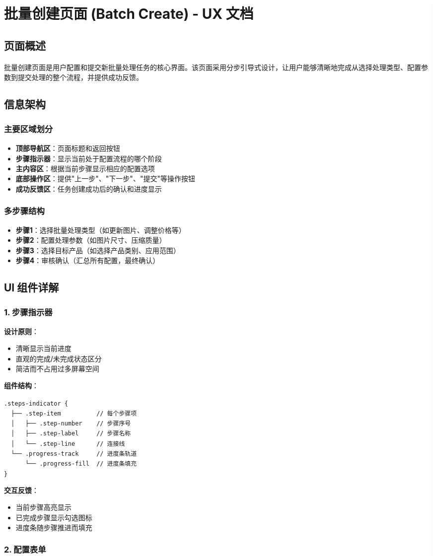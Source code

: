 # 批量创建页面 (Batch Create) - UX 文档

## 页面概述

批量创建页面是用户配置和提交新批量处理任务的核心界面。该页面采用分步引导式设计，让用户能够清晰地完成从选择处理类型、配置参数到提交处理的整个流程，并提供成功反馈。

## 信息架构

### 主要区域划分
- **顶部导航区**：页面标题和返回按钮
- **步骤指示器**：显示当前处于配置流程的哪个阶段
- **主内容区**：根据当前步骤显示相应的配置选项
- **底部操作区**：提供"上一步"、"下一步"、"提交"等操作按钮
- **成功反馈区**：任务创建成功后的确认和进度显示

### 多步骤结构
- **步骤1**：选择批量处理类型（如更新图片、调整价格等）
- **步骤2**：配置处理参数（如图片尺寸、压缩质量）
- **步骤3**：选择目标产品（如选择产品类别、应用范围）
- **步骤4**：审核确认（汇总所有配置，最终确认）

## UI 组件详解

### 1. 步骤指示器

**设计原则**：
- 清晰显示当前进度
- 直观的完成/未完成状态区分
- 简洁而不占用过多屏幕空间

**组件结构**：
```
.steps-indicator {
  ├── .step-item          // 每个步骤项
  │   ├── .step-number    // 步骤序号
  │   ├── .step-label     // 步骤名称
  │   └── .step-line      // 连接线
  └── .progress-track     // 进度条轨道
      └── .progress-fill  // 进度条填充
}
```

**交互反馈**：
- 当前步骤高亮显示
- 已完成步骤显示勾选图标
- 进度条随步骤推进而填充

### 2. 配置表单

